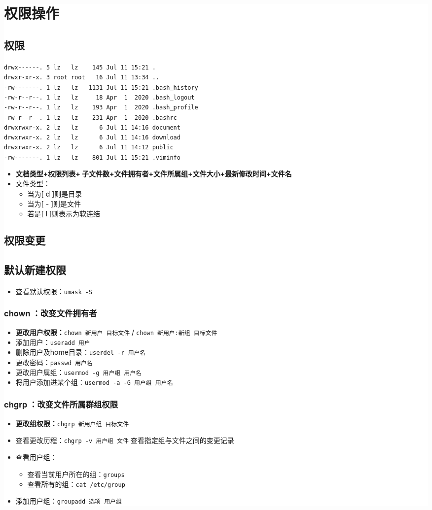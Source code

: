 # 权限操作

## 权限

```
drwx------. 5 lz   lz    145 Jul 11 15:21 .
drwxr-xr-x. 3 root root   16 Jul 11 13:34 ..
-rw-------. 1 lz   lz   1131 Jul 11 15:21 .bash_history
-rw-r--r--. 1 lz   lz     18 Apr  1  2020 .bash_logout
-rw-r--r--. 1 lz   lz    193 Apr  1  2020 .bash_profile
-rw-r--r--. 1 lz   lz    231 Apr  1  2020 .bashrc
drwxrwxr-x. 2 lz   lz      6 Jul 11 14:16 document
drwxrwxr-x. 2 lz   lz      6 Jul 11 14:16 download
drwxrwxr-x. 2 lz   lz      6 Jul 11 14:12 public
-rw-------. 1 lz   lz    801 Jul 11 15:21 .viminfo
```

+ **文档类型+权限列表+ 子文件数+文件拥有者+文件所属组+文件大小+最新修改时间+文件名**
+ 文件类型：
  + 当为[ d ]则是目录
  + 当为[ - ]则是文件
  + 若是[ l ]则表示为软连结

## 权限变更

## 默认新建权限

+ 查看默认权限：`umask -S`



### chown ：改变文件拥有者

+ **更改用户权限：**`chown 新用户 目标文件` / `chown 新用户:新组 目标文件`
+ 添加用户：`useradd 用户`
+ 删除用户及home目录：`userdel -r 用户名`
+ 更改密码：`passwd 用户名`
+ 更改用户属组：`usermod -g 用户组 用户名`
+ 将用户添加进某个组：`usermod -a -G 用户组 用户名`



### chgrp ：改变文件所属群组权限

+ **更改组权限：**`chgrp 新用户组 目标文件`
+ 查看更改历程：`chgrp -v 用户组 文件` 查看指定组与文件之间的变更记录
+ 查看用户组：
  + 查看当前用户所在的组：`groups`
  + 查看所有的组：`cat /etc/group`

+ 添加用户组：`groupadd 选项 用户组`
